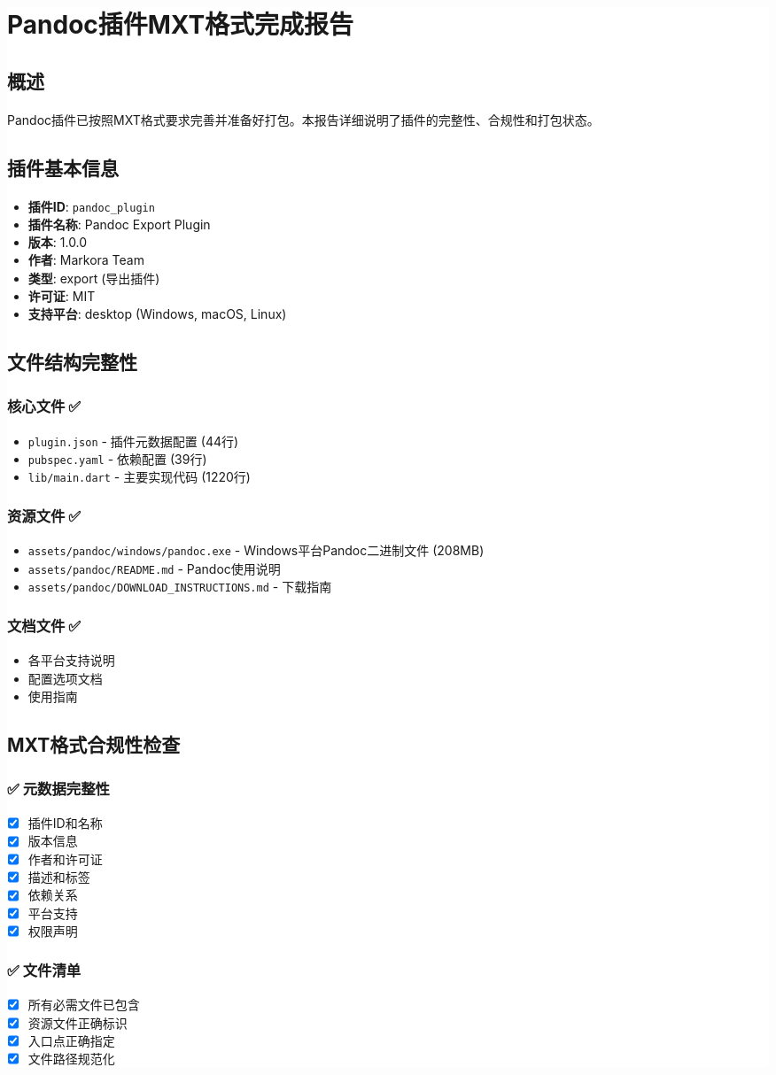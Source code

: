 # Pandoc插件MXT格式完成报告

## 概述

Pandoc插件已按照MXT格式要求完善并准备好打包。本报告详细说明了插件的完整性、合规性和打包状态。

## 插件基本信息

- **插件ID**: `pandoc_plugin`
- **插件名称**: Pandoc Export Plugin
- **版本**: 1.0.0
- **作者**: Markora Team
- **类型**: export (导出插件)
- **许可证**: MIT
- **支持平台**: desktop (Windows, macOS, Linux)

## 文件结构完整性

### 核心文件 ✅
- `plugin.json` - 插件元数据配置 (44行)
- `pubspec.yaml` - 依赖配置 (39行)
- `lib/main.dart` - 主要实现代码 (1220行)

### 资源文件 ✅
- `assets/pandoc/windows/pandoc.exe` - Windows平台Pandoc二进制文件 (208MB)
- `assets/pandoc/README.md` - Pandoc使用说明
- `assets/pandoc/DOWNLOAD_INSTRUCTIONS.md` - 下载指南

### 文档文件 ✅
- 各平台支持说明
- 配置选项文档
- 使用指南

## MXT格式合规性检查

### ✅ 元数据完整性
- [x] 插件ID和名称
- [x] 版本信息
- [x] 作者和许可证
- [x] 描述和标签
- [x] 依赖关系
- [x] 平台支持
- [x] 权限声明

### ✅ 文件清单
- [x] 所有必需文件已包含
- [x] 资源文件正确标识
- [x] 入口点正确指定
- [x] 文件路径规范化
